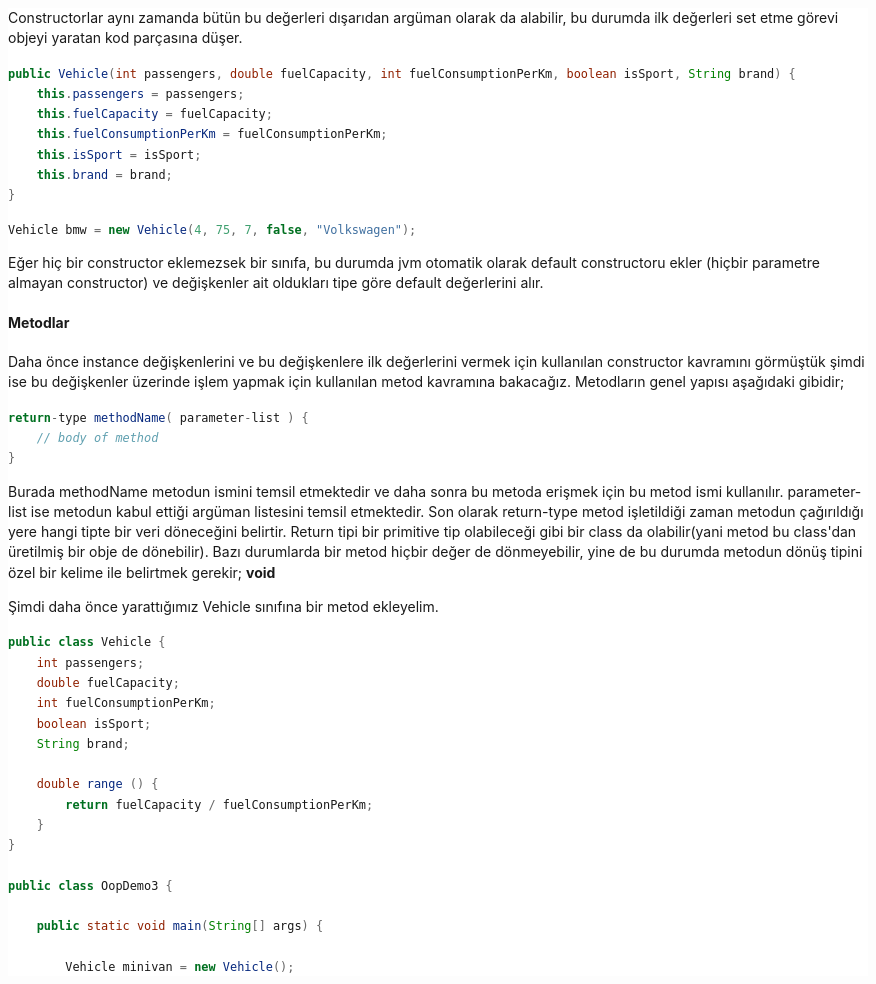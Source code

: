 Constructorlar aynı zamanda bütün bu değerleri dışarıdan argüman olarak da alabilir, bu durumda ilk değerleri set etme 
görevi objeyi yaratan kod parçasına düşer.

```java
public Vehicle(int passengers, double fuelCapacity, int fuelConsumptionPerKm, boolean isSport, String brand) {
    this.passengers = passengers;
    this.fuelCapacity = fuelCapacity;
    this.fuelConsumptionPerKm = fuelConsumptionPerKm;
    this.isSport = isSport;
    this.brand = brand;
}
```

```java
Vehicle bmw = new Vehicle(4, 75, 7, false, "Volkswagen");
```

Eğer hiç bir constructor eklemezsek bir sınıfa, bu durumda jvm otomatik olarak default constructoru ekler
(hiçbir parametre almayan constructor) ve değişkenler ait oldukları tipe göre default değerlerini alır.

#### Metodlar
Daha önce instance değişkenlerini ve bu değişkenlere ilk değerlerini vermek için kullanılan constructor kavramını 
görmüştük şimdi ise bu değişkenler üzerinde işlem yapmak için kullanılan metod kavramına bakacağız. Metodların genel 
yapısı aşağıdaki gibidir;

```java
return-type methodName( parameter-list ) {
    // body of method
}
```

Burada methodName metodun ismini temsil etmektedir ve daha sonra bu metoda erişmek için bu metod ismi kullanılır.
parameter-list ise metodun kabul ettiği argüman listesini temsil etmektedir. Son olarak return-type metod işletildiği
zaman metodun çağırıldığı yere hangi tipte bir veri döneceğini belirtir. Return tipi bir primitive tip olabileceği gibi
bir class da olabilir(yani metod bu class'dan üretilmiş bir obje de dönebilir). Bazı durumlarda bir metod hiçbir değer 
de dönmeyebilir, yine de bu durumda metodun dönüş tipini özel bir kelime ile belirtmek gerekir; **void**

Şimdi daha önce yarattığımız Vehicle sınıfına bir metod ekleyelim.

```java
public class Vehicle {
    int passengers;
    double fuelCapacity;
    int fuelConsumptionPerKm;
    boolean isSport;
    String brand;

    double range () {
        return fuelCapacity / fuelConsumptionPerKm;
    }
}

public class OopDemo3 {

    public static void main(String[] args) {

        Vehicle minivan = new Vehicle();
```